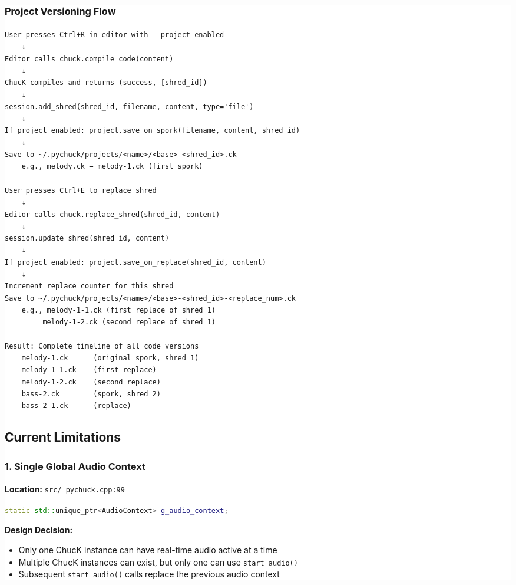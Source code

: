 ### Project Versioning Flow

```text
User presses Ctrl+R in editor with --project enabled
    ↓
Editor calls chuck.compile_code(content)
    ↓
ChucK compiles and returns (success, [shred_id])
    ↓
session.add_shred(shred_id, filename, content, type='file')
    ↓
If project enabled: project.save_on_spork(filename, content, shred_id)
    ↓
Save to ~/.pychuck/projects/<name>/<base>-<shred_id>.ck
    e.g., melody.ck → melody-1.ck (first spork)

User presses Ctrl+E to replace shred
    ↓
Editor calls chuck.replace_shred(shred_id, content)
    ↓
session.update_shred(shred_id, content)
    ↓
If project enabled: project.save_on_replace(shred_id, content)
    ↓
Increment replace counter for this shred
Save to ~/.pychuck/projects/<name>/<base>-<shred_id>-<replace_num>.ck
    e.g., melody-1-1.ck (first replace of shred 1)
         melody-1-2.ck (second replace of shred 1)

Result: Complete timeline of all code versions
    melody-1.ck      (original spork, shred 1)
    melody-1-1.ck    (first replace)
    melody-1-2.ck    (second replace)
    bass-2.ck        (spork, shred 2)
    bass-2-1.ck      (replace)
```

## Current Limitations

### 1. Single Global Audio Context

**Location:** `src/_pychuck.cpp:99`

```cpp
static std::unique_ptr<AudioContext> g_audio_context;
```

**Design Decision:**

- Only one ChucK instance can have real-time audio active at a time
- Multiple ChucK instances can exist, but only one can use `start_audio()`
- Subsequent `start_audio()` calls replace the previous audio context
